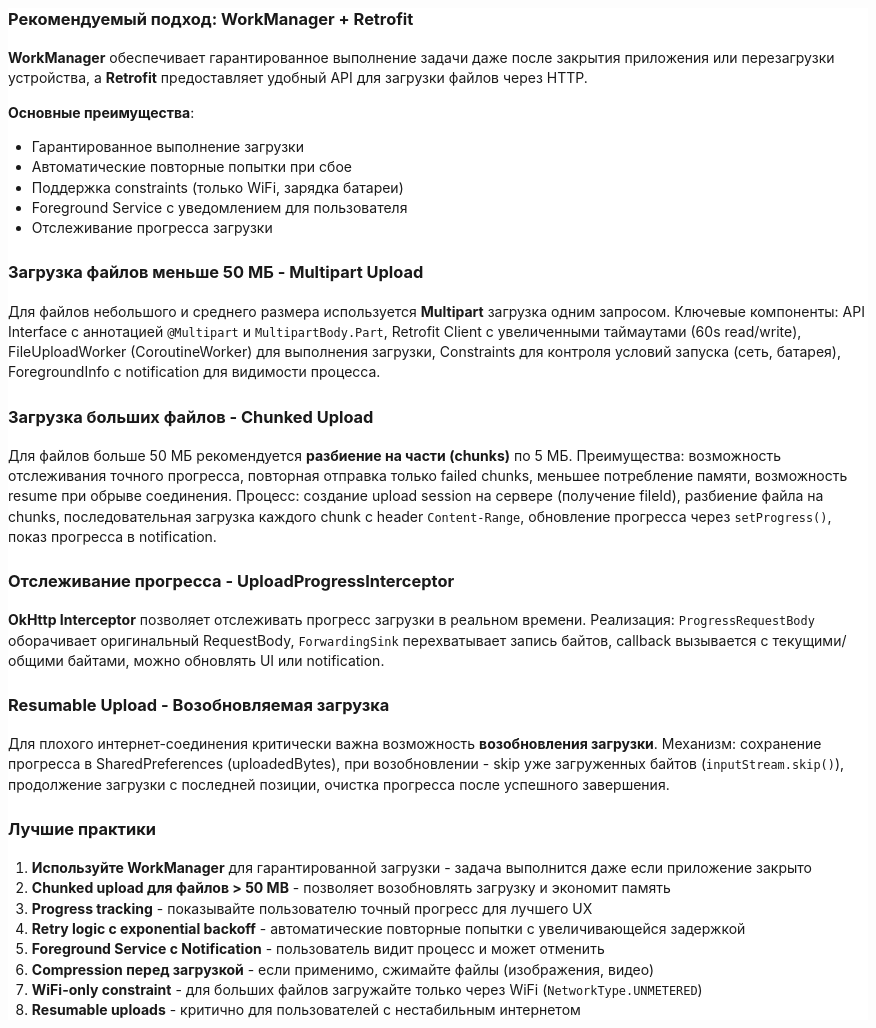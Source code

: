 ### Рекомендуемый подход: WorkManager + Retrofit

**WorkManager** обеспечивает гарантированное выполнение задачи даже после закрытия приложения или перезагрузки устройства, а **Retrofit** предоставляет удобный API для загрузки файлов через HTTP.

**Основные преимущества**:
- Гарантированное выполнение загрузки
- Автоматические повторные попытки при сбое
- Поддержка constraints (только WiFi, зарядка батареи)
- Foreground Service с уведомлением для пользователя
- Отслеживание прогресса загрузки

### Загрузка файлов меньше 50 МБ - Multipart Upload

Для файлов небольшого и среднего размера используется **Multipart** загрузка одним запросом. Ключевые компоненты: API Interface с аннотацией `@Multipart` и `MultipartBody.Part`, Retrofit Client с увеличенными таймаутами (60s read/write), FileUploadWorker (CoroutineWorker) для выполнения загрузки, Constraints для контроля условий запуска (сеть, батарея), ForegroundInfo с notification для видимости процесса.

### Загрузка больших файлов - Chunked Upload

Для файлов больше 50 МБ рекомендуется **разбиение на части (chunks)** по 5 МБ. Преимущества: возможность отслеживания точного прогресса, повторная отправка только failed chunks, меньшее потребление памяти, возможность resume при обрыве соединения. Процесс: создание upload session на сервере (получение fileId), разбиение файла на chunks, последовательная загрузка каждого chunk с header `Content-Range`, обновление прогресса через `setProgress()`, показ прогресса в notification.

### Отслеживание прогресса - UploadProgressInterceptor

**OkHttp Interceptor** позволяет отслеживать прогресс загрузки в реальном времени. Реализация: `ProgressRequestBody` оборачивает оригинальный RequestBody, `ForwardingSink` перехватывает запись байтов, callback вызывается с текущими/общими байтами, можно обновлять UI или notification.

### Resumable Upload - Возобновляемая загрузка

Для плохого интернет-соединения критически важна возможность **возобновления загрузки**. Механизм: сохранение прогресса в SharedPreferences (uploadedBytes), при возобновлении - skip уже загруженных байтов (`inputStream.skip()`), продолжение загрузки с последней позиции, очистка прогресса после успешного завершения.

### Лучшие практики

1. **Используйте WorkManager** для гарантированной загрузки - задача выполнится даже если приложение закрыто
2. **Chunked upload для файлов > 50 MB** - позволяет возобновлять загрузку и экономит память
3. **Progress tracking** - показывайте пользователю точный прогресс для лучшего UX
4. **Retry logic с exponential backoff** - автоматические повторные попытки с увеличивающейся задержкой
5. **Foreground Service с Notification** - пользователь видит процесс и может отменить
6. **Compression перед загрузкой** - если применимо, сжимайте файлы (изображения, видео)
7. **WiFi-only constraint** - для больших файлов загружайте только через WiFi (`NetworkType.UNMETERED`)
8. **Resumable uploads** - критично для пользователей с нестабильным интернетом
